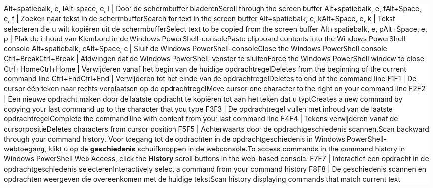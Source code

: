<span data-ttu-id="1f4e6-201">Alt+spatiebalk, e, l</span><span class="sxs-lookup"><span data-stu-id="1f4e6-201">Alt-space, e, l</span></span> | <span data-ttu-id="1f4e6-202">Door de schermbuffer bladeren</span><span class="sxs-lookup"><span data-stu-id="1f4e6-202">Scroll through the screen buffer</span></span>
<span data-ttu-id="1f4e6-203">Alt+spatiebalk, e, f</span><span class="sxs-lookup"><span data-stu-id="1f4e6-203">Alt+Space, e, f</span></span> | <span data-ttu-id="1f4e6-204">Zoeken naar tekst in de schermbuffer</span><span class="sxs-lookup"><span data-stu-id="1f4e6-204">Search for text in the screen buffer</span></span>
<span data-ttu-id="1f4e6-205">Alt+spatiebalk, e, k</span><span class="sxs-lookup"><span data-stu-id="1f4e6-205">Alt+Space, e, k</span></span> | <span data-ttu-id="1f4e6-206">Tekst selecteren die u wilt kopiëren uit de schermbuffer</span><span class="sxs-lookup"><span data-stu-id="1f4e6-206">Select text to be copied from the screen buffer</span></span>
<span data-ttu-id="1f4e6-207">Alt+spatiebalk, e, p</span><span class="sxs-lookup"><span data-stu-id="1f4e6-207">Alt+Space, e, p</span></span> | <span data-ttu-id="1f4e6-208">Plak de inhoud van Klembord in de Windows PowerShell-console</span><span class="sxs-lookup"><span data-stu-id="1f4e6-208">Paste clipboard contents into the Windows PowerShell console</span></span>
<span data-ttu-id="1f4e6-209">Alt+spatiebalk, c</span><span class="sxs-lookup"><span data-stu-id="1f4e6-209">Alt+Space, c</span></span> | <span data-ttu-id="1f4e6-210">Sluit de Windows PowerShell-console</span><span class="sxs-lookup"><span data-stu-id="1f4e6-210">Close the Windows PowerShell console</span></span>
<span data-ttu-id="1f4e6-211">Ctrl+Break</span><span class="sxs-lookup"><span data-stu-id="1f4e6-211">Ctrl+Break</span></span> | <span data-ttu-id="1f4e6-212">Afdwingen dat de Windows PowerShell-venster te sluiten</span><span class="sxs-lookup"><span data-stu-id="1f4e6-212">Force the Windows PowerShell window to close</span></span>
<span data-ttu-id="1f4e6-213">Ctrl+Home</span><span class="sxs-lookup"><span data-stu-id="1f4e6-213">Ctrl+Home</span></span> | <span data-ttu-id="1f4e6-214">Verwijderen vanaf het begin van de huidige opdrachtregel</span><span class="sxs-lookup"><span data-stu-id="1f4e6-214">Deletes from the beginning of the current command line</span></span>
<span data-ttu-id="1f4e6-215">Ctrl+End</span><span class="sxs-lookup"><span data-stu-id="1f4e6-215">Ctrl+End</span></span> | <span data-ttu-id="1f4e6-216">Verwijderen tot het einde van de opdrachtregel</span><span class="sxs-lookup"><span data-stu-id="1f4e6-216">Deletes to end of the command line</span></span>
<span data-ttu-id="1f4e6-217">F1</span><span class="sxs-lookup"><span data-stu-id="1f4e6-217">F1</span></span> | <span data-ttu-id="1f4e6-218">De cursor één teken naar rechts verplaatsen op de opdrachtregel</span><span class="sxs-lookup"><span data-stu-id="1f4e6-218">Move cursor one character to the right on your command line</span></span>
<span data-ttu-id="1f4e6-219">F2</span><span class="sxs-lookup"><span data-stu-id="1f4e6-219">F2</span></span> | <span data-ttu-id="1f4e6-220">Een nieuwe opdracht maken door de laatste opdracht te kopiëren tot aan het teken dat u typt</span><span class="sxs-lookup"><span data-stu-id="1f4e6-220">Creates a new command by copying your last command up to the character that you type</span></span>
<span data-ttu-id="1f4e6-221">F3</span><span class="sxs-lookup"><span data-stu-id="1f4e6-221">F3</span></span> | <span data-ttu-id="1f4e6-222">De opdrachtregel vullen met inhoud van de laatste opdrachtregel</span><span class="sxs-lookup"><span data-stu-id="1f4e6-222">Complete the command line with content from your last command line</span></span>
<span data-ttu-id="1f4e6-223">F4</span><span class="sxs-lookup"><span data-stu-id="1f4e6-223">F4</span></span> | <span data-ttu-id="1f4e6-224">Tekens verwijderen vanaf de cursorpositie</span><span class="sxs-lookup"><span data-stu-id="1f4e6-224">Deletes characters from cursor position</span></span>
<span data-ttu-id="1f4e6-225">F5</span><span class="sxs-lookup"><span data-stu-id="1f4e6-225">F5</span></span> | <span data-ttu-id="1f4e6-226">Achterwaarts door de opdrachtgeschiedenis scannen.</span><span class="sxs-lookup"><span data-stu-id="1f4e6-226">Scan backward through your command history.</span></span> <span data-ttu-id="1f4e6-227">Voor toegang tot de opdrachten in de opdrachtgeschiedenis in Windows PowerShell-webtoegang, klikt u op de **geschiedenis** schuifknoppen in de webconsole.</span><span class="sxs-lookup"><span data-stu-id="1f4e6-227">To access commands in the command history in Windows PowerShell Web Access, click the **History** scroll buttons in the web-based console.</span></span>
<span data-ttu-id="1f4e6-228">F7</span><span class="sxs-lookup"><span data-stu-id="1f4e6-228">F7</span></span> | <span data-ttu-id="1f4e6-229">Interactief een opdracht in de opdrachtgeschiedenis selecteren</span><span class="sxs-lookup"><span data-stu-id="1f4e6-229">Interactively select a command from your command history</span></span>
<span data-ttu-id="1f4e6-230">F8</span><span class="sxs-lookup"><span data-stu-id="1f4e6-230">F8</span></span> | <span data-ttu-id="1f4e6-231">De geschiedenis scannen en opdrachten weergeven die overeenkomen met de huidige tekst</span><span class="sxs-lookup"><span data-stu-id="1f4e6-231">Scan history displaying commands that match current text</span></span>